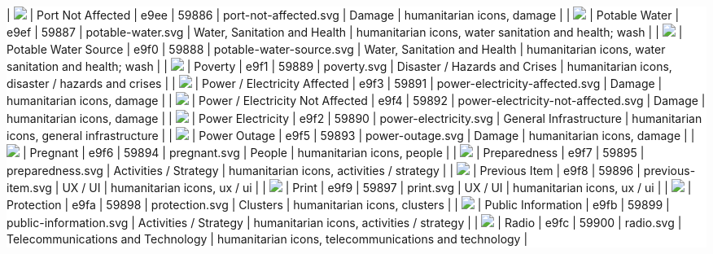 | <img   src="https://github.com/mapaction/ocha-humanitarian-icons-for-gis/blob/humanitarian-icons-v2/humanitarian-icons-v2-1-png/port-not-affected.png"   width="50%">                     | Port Not Affected                     | e9ee    | 59886   | port-not-affected.svg                     | Damage                            | humanitarian icons, damage                            |
| <img   src="https://github.com/mapaction/ocha-humanitarian-icons-for-gis/blob/humanitarian-icons-v2/humanitarian-icons-v2-1-png/potable-water.png"   width="50%">                         | Potable Water                         | e9ef    | 59887   | potable-water.svg                         | Water, Sanitation and Health      | humanitarian icons, water sanitation and health; wash |
| <img   src="https://github.com/mapaction/ocha-humanitarian-icons-for-gis/blob/humanitarian-icons-v2/humanitarian-icons-v2-1-png/potable-water-source.png"   width="50%">                  | Potable Water Source                  | e9f0    | 59888   | potable-water-source.svg                  | Water, Sanitation and Health      | humanitarian icons, water sanitation and health; wash |
| <img   src="https://github.com/mapaction/ocha-humanitarian-icons-for-gis/blob/humanitarian-icons-v2/humanitarian-icons-v2-1-png/poverty.png"   width="50%">                               | Poverty                               | e9f1    | 59889   | poverty.svg                               | Disaster / Hazards and Crises     | humanitarian icons, disaster / hazards and crises     |
| <img   src="https://github.com/mapaction/ocha-humanitarian-icons-for-gis/blob/humanitarian-icons-v2/humanitarian-icons-v2-1-png/power-electricity-affected.png"   width="50%">            | Power / Electricity Affected          | e9f3    | 59891   | power-electricity-affected.svg            | Damage                            | humanitarian icons, damage                            |
| <img   src="https://github.com/mapaction/ocha-humanitarian-icons-for-gis/blob/humanitarian-icons-v2/humanitarian-icons-v2-1-png/power-electricity-not-affected.png"   width="50%">        | Power / Electricity Not Affected      | e9f4    | 59892   | power-electricity-not-affected.svg        | Damage                            | humanitarian icons, damage                            |
| <img   src="https://github.com/mapaction/ocha-humanitarian-icons-for-gis/blob/humanitarian-icons-v2/humanitarian-icons-v2-1-png/power-electricity.png"   width="50%">                     | Power Electricity                     | e9f2    | 59890   | power-electricity.svg                     | General Infrastructure            | humanitarian icons, general infrastructure            |
| <img   src="https://github.com/mapaction/ocha-humanitarian-icons-for-gis/blob/humanitarian-icons-v2/humanitarian-icons-v2-1-png/power-outage.png"   width="50%">                          | Power Outage                          | e9f5    | 59893   | power-outage.svg                          | Damage                            | humanitarian icons, damage                            |
| <img   src="https://github.com/mapaction/ocha-humanitarian-icons-for-gis/blob/humanitarian-icons-v2/humanitarian-icons-v2-1-png/pregnant.png"   width="50%">                              | Pregnant                              | e9f6    | 59894   | pregnant.svg                              | People                            | humanitarian icons, people                            |
| <img   src="https://github.com/mapaction/ocha-humanitarian-icons-for-gis/blob/humanitarian-icons-v2/humanitarian-icons-v2-1-png/preparedness.png"   width="50%">                          | Preparedness                          | e9f7    | 59895   | preparedness.svg                          | Activities / Strategy             | humanitarian icons, activities / strategy             |
| <img   src="https://github.com/mapaction/ocha-humanitarian-icons-for-gis/blob/humanitarian-icons-v2/humanitarian-icons-v2-1-png/previous-item.png"   width="50%">                         | Previous Item                         | e9f8    | 59896   | previous-item.svg                         | UX / UI                           | humanitarian icons, ux / ui                           |
| <img   src="https://github.com/mapaction/ocha-humanitarian-icons-for-gis/blob/humanitarian-icons-v2/humanitarian-icons-v2-1-png/print.png"   width="50%">                                 | Print                                 | e9f9    | 59897   | print.svg                                 | UX / UI                           | humanitarian icons, ux / ui                           |
| <img   src="https://github.com/mapaction/ocha-humanitarian-icons-for-gis/blob/humanitarian-icons-v2/humanitarian-icons-v2-1-png/protection.png"   width="50%">                            | Protection                            | e9fa    | 59898   | protection.svg                            | Clusters                          | humanitarian icons, clusters                          |
| <img   src="https://github.com/mapaction/ocha-humanitarian-icons-for-gis/blob/humanitarian-icons-v2/humanitarian-icons-v2-1-png/public-information.png"   width="50%">                    | Public Information                    | e9fb    | 59899   | public-information.svg                    | Activities / Strategy             | humanitarian icons, activities / strategy             |
| <img   src="https://github.com/mapaction/ocha-humanitarian-icons-for-gis/blob/humanitarian-icons-v2/humanitarian-icons-v2-1-png/radio.png"   width="50%">                                 | Radio                                 | e9fc    | 59900   | radio.svg                                 | Telecommunications and Technology | humanitarian icons, telecommunications and technology |